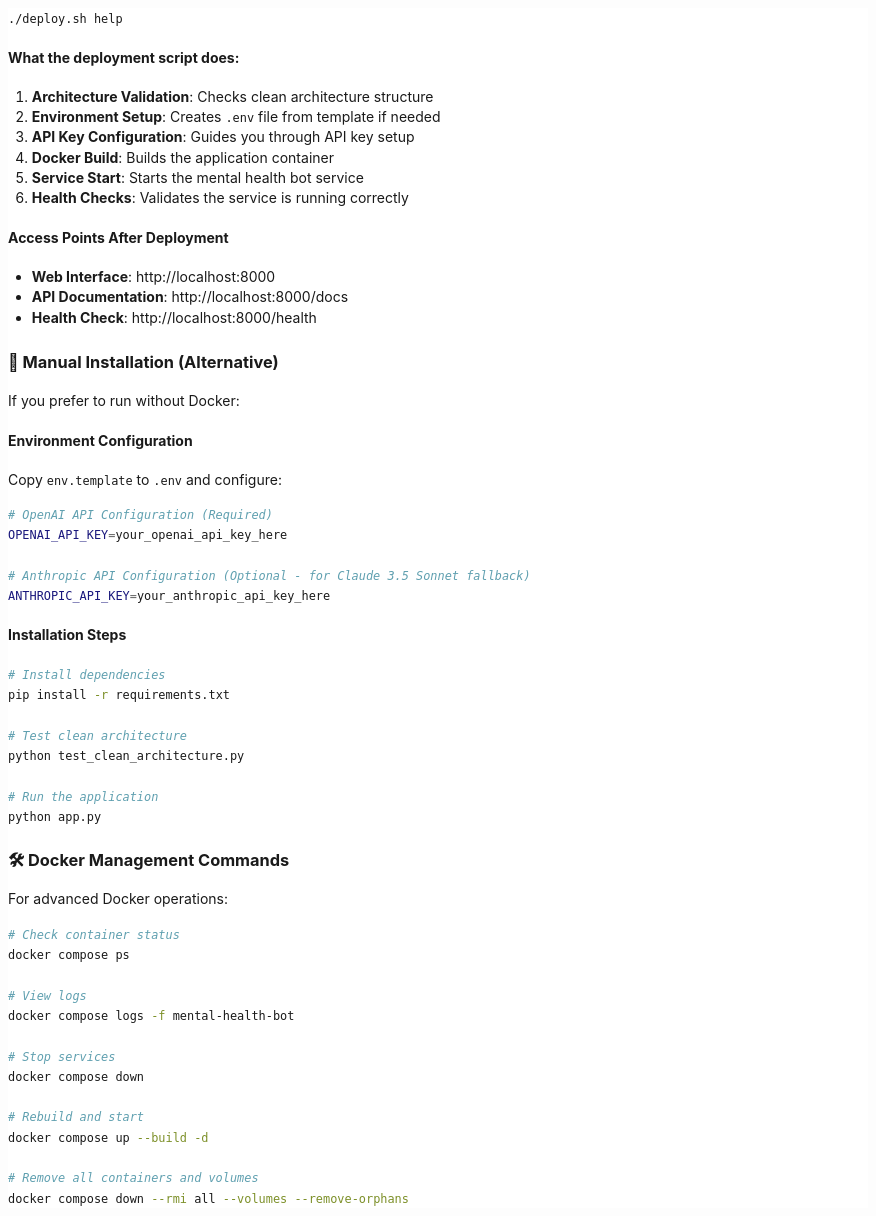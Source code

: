 ```bash
./deploy.sh help
```

#### What the deployment script does:
1. **Architecture Validation**: Checks clean architecture structure
2. **Environment Setup**: Creates `.env` file from template if needed
3. **API Key Configuration**: Guides you through API key setup
4. **Docker Build**: Builds the application container
5. **Service Start**: Starts the mental health bot service
6. **Health Checks**: Validates the service is running correctly

#### Access Points After Deployment
- **Web Interface**: http://localhost:8000
- **API Documentation**: http://localhost:8000/docs
- **Health Check**: http://localhost:8000/health

### 🔧 Manual Installation (Alternative)

If you prefer to run without Docker:

#### Environment Configuration
Copy `env.template` to `.env` and configure:

```bash
# OpenAI API Configuration (Required)
OPENAI_API_KEY=your_openai_api_key_here

# Anthropic API Configuration (Optional - for Claude 3.5 Sonnet fallback)
ANTHROPIC_API_KEY=your_anthropic_api_key_here
```

#### Installation Steps
```bash
# Install dependencies
pip install -r requirements.txt

# Test clean architecture
python test_clean_architecture.py

# Run the application
python app.py
```

### 🛠️ Docker Management Commands

For advanced Docker operations:

```bash
# Check container status
docker compose ps

# View logs
docker compose logs -f mental-health-bot

# Stop services
docker compose down

# Rebuild and start
docker compose up --build -d

# Remove all containers and volumes
docker compose down --rmi all --volumes --remove-orphans
```
